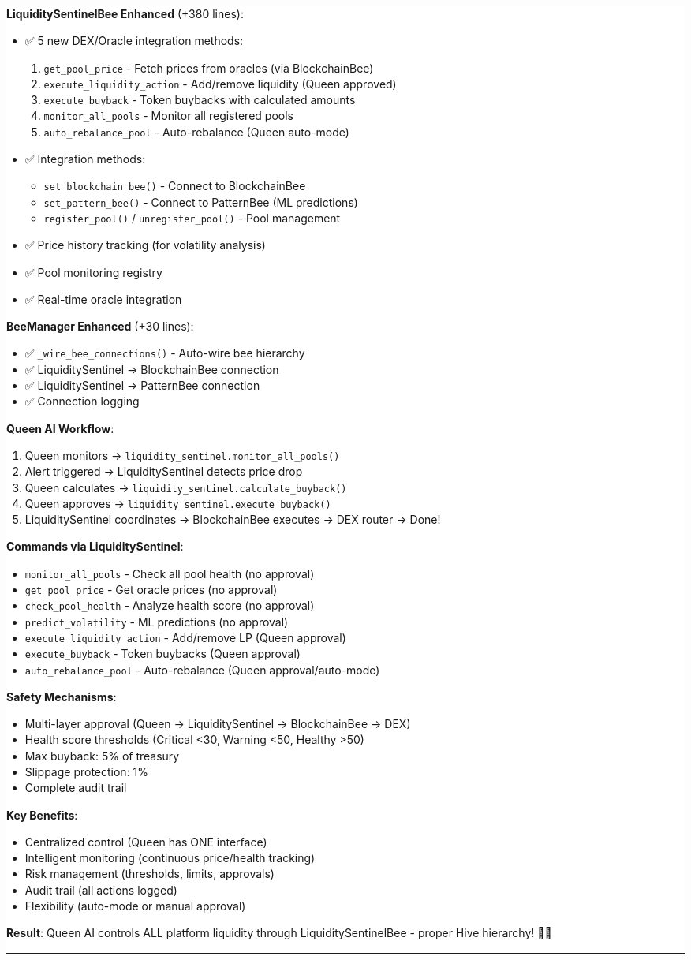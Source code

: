 **LiquiditySentinelBee Enhanced** (+380 lines):
- ✅ 5 new DEX/Oracle integration methods:
  1. `get_pool_price` - Fetch prices from oracles (via BlockchainBee)
  2. `execute_liquidity_action` - Add/remove liquidity (Queen approved)
  3. `execute_buyback` - Token buybacks with calculated amounts
  4. `monitor_all_pools` - Monitor all registered pools
  5. `auto_rebalance_pool` - Auto-rebalance (Queen auto-mode)

- ✅ Integration methods:
  - `set_blockchain_bee()` - Connect to BlockchainBee
  - `set_pattern_bee()` - Connect to PatternBee (ML predictions)
  - `register_pool()` / `unregister_pool()` - Pool management

- ✅ Price history tracking (for volatility analysis)
- ✅ Pool monitoring registry
- ✅ Real-time oracle integration

**BeeManager Enhanced** (+30 lines):
- ✅ `_wire_bee_connections()` - Auto-wire bee hierarchy
- ✅ LiquiditySentinel → BlockchainBee connection
- ✅ LiquiditySentinel → PatternBee connection
- ✅ Connection logging

**Queen AI Workflow**:
1. Queen monitors → `liquidity_sentinel.monitor_all_pools()`
2. Alert triggered → LiquiditySentinel detects price drop
3. Queen calculates → `liquidity_sentinel.calculate_buyback()`
4. Queen approves → `liquidity_sentinel.execute_buyback()`
5. LiquiditySentinel coordinates → BlockchainBee executes → DEX router → Done!

**Commands via LiquiditySentinel**:
- `monitor_all_pools` - Check all pool health (no approval)
- `get_pool_price` - Get oracle prices (no approval)
- `check_pool_health` - Analyze health score (no approval)
- `predict_volatility` - ML predictions (no approval)
- `execute_liquidity_action` - Add/remove LP (Queen approval)
- `execute_buyback` - Token buybacks (Queen approval)
- `auto_rebalance_pool` - Auto-rebalance (Queen approval/auto-mode)

**Safety Mechanisms**:
- Multi-layer approval (Queen → LiquiditySentinel → BlockchainBee → DEX)
- Health score thresholds (Critical <30, Warning <50, Healthy >50)
- Max buyback: 5% of treasury
- Slippage protection: 1%
- Complete audit trail

**Key Benefits**:
- Centralized control (Queen has ONE interface)
- Intelligent monitoring (continuous price/health tracking)
- Risk management (thresholds, limits, approvals)
- Audit trail (all actions logged)
- Flexibility (auto-mode or manual approval)

**Result**: Queen AI controls ALL platform liquidity through LiquiditySentinelBee - proper Hive hierarchy! 👑🐝

---